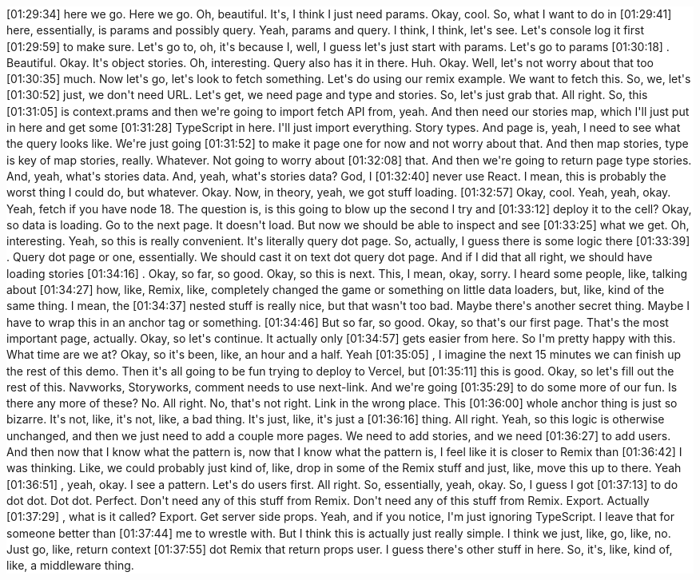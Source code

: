 [01:29:34]  here we go. Here we go. Oh, beautiful. It's, I think I just need params. Okay, cool. So, what I want to do in
[01:29:41]  here, essentially, is params and possibly query. Yeah, params and query. I think, I think, let's see. Let's console log it first
[01:29:59]  to make sure. Let's go to, oh, it's because I, well, I guess let's just start with params. Let's go to params
[01:30:18] . Beautiful. Okay. It's object stories. Oh, interesting. Query also has it in there. Huh. Okay. Well, let's not worry about that too
[01:30:35]  much. Now let's go, let's look to fetch something. Let's do using our remix example. We want to fetch this. So, we, let's
[01:30:52]  just, we don't need URL. Let's get, we need page and type and stories. So, let's just grab that. All right. So, this
[01:31:05]  is context.prams and then we're going to import fetch API from, yeah. And then need our stories map, which I'll just put in here and get some
[01:31:28]  TypeScript in here. I'll just import everything. Story types. And page is, yeah, I need to see what the query looks like. We're just going
[01:31:52]  to make it page one for now and not worry about that. And then map stories, type is key of map stories, really. Whatever. Not going to worry about
[01:32:08]  that. And then we're going to return page type stories. And, yeah, what's stories data. And, yeah, what's stories data? God, I
[01:32:40]  never use React. I mean, this is probably the worst thing I could do, but whatever. Okay. Now, in theory, yeah, we got stuff loading.
[01:32:57]  Okay, cool. Yeah, yeah, okay. Yeah, fetch if you have node 18. The question is, is this going to blow up the second I try and
[01:33:12]  deploy it to the cell? Okay, so data is loading. Go to the next page. It doesn't load. But now we should be able to inspect and see
[01:33:25]  what we get. Oh, interesting. Yeah, so this is really convenient. It's literally query dot page. So, actually, I guess there is some logic there
[01:33:39] . Query dot page or one, essentially. We should cast it on text dot query dot page. And if I did that all right, we should have loading stories
[01:34:16] . Okay, so far, so good. Okay, so this is next. This, I mean, okay, sorry. I heard some people, like, talking about
[01:34:27]  how, like, Remix, like, completely changed the game or something on little data loaders, but, like, kind of the same thing. I mean, the
[01:34:37]  nested stuff is really nice, but that wasn't too bad. Maybe there's another secret thing. Maybe I have to wrap this in an anchor tag or something.
[01:34:46]  But so far, so good. Okay, so that's our first page. That's the most important page, actually. Okay, so let's continue. It actually only
[01:34:57]  gets easier from here. So I'm pretty happy with this. What time are we at? Okay, so it's been, like, an hour and a half. Yeah
[01:35:05] , I imagine the next 15 minutes we can finish up the rest of this demo. Then it's all going to be fun trying to deploy to Vercel, but
[01:35:11]  this is good. Okay, so let's fill out the rest of this. Navworks, Storyworks, comment needs to use next-link. And we're going
[01:35:29]  to do some more of our fun. Is there any more of these? No. All right. No, that's not right. Link in the wrong place. This
[01:36:00]  whole anchor thing is just so bizarre. It's not, like, it's not, like, a bad thing. It's just, like, it's just a
[01:36:16]  thing. All right. Yeah, so this logic is otherwise unchanged, and then we just need to add a couple more pages. We need to add stories, and we need
[01:36:27]  to add users. And then now that I know what the pattern is, now that I know what the pattern is, I feel like it is closer to Remix than
[01:36:42]  I was thinking. Like, we could probably just kind of, like, drop in some of the Remix stuff and just, like, move this up to there. Yeah
[01:36:51] , yeah, okay. I see a pattern. Let's do users first. All right. So, essentially, yeah, okay. So, I guess I got
[01:37:13]  to do dot dot. Dot dot. Perfect. Don't need any of this stuff from Remix. Don't need any of this stuff from Remix. Export. Actually
[01:37:29] , what is it called? Export. Get server side props. Yeah, and if you notice, I'm just ignoring TypeScript. I leave that for someone better than
[01:37:44]  me to wrestle with. But I think this is actually just really simple. I think we just, like, go, like, no. Just go, like, return context
[01:37:55]  dot Remix that return props user. I guess there's other stuff in here. So, it's, like, kind of, like, a middleware thing.